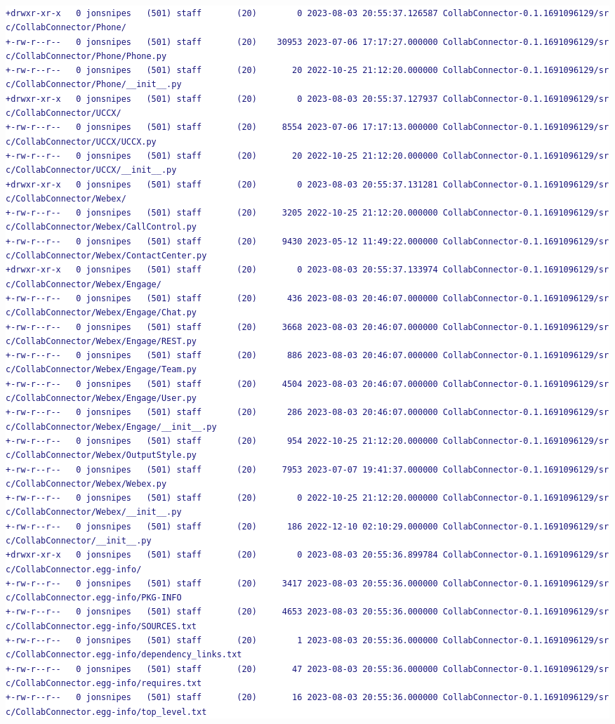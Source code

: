 ```diff
+drwxr-xr-x   0 jonsnipes   (501) staff       (20)        0 2023-08-03 20:55:37.126587 CollabConnector-0.1.1691096129/src/CollabConnector/Phone/
+-rw-r--r--   0 jonsnipes   (501) staff       (20)    30953 2023-07-06 17:17:27.000000 CollabConnector-0.1.1691096129/src/CollabConnector/Phone/Phone.py
+-rw-r--r--   0 jonsnipes   (501) staff       (20)       20 2022-10-25 21:12:20.000000 CollabConnector-0.1.1691096129/src/CollabConnector/Phone/__init__.py
+drwxr-xr-x   0 jonsnipes   (501) staff       (20)        0 2023-08-03 20:55:37.127937 CollabConnector-0.1.1691096129/src/CollabConnector/UCCX/
+-rw-r--r--   0 jonsnipes   (501) staff       (20)     8554 2023-07-06 17:17:13.000000 CollabConnector-0.1.1691096129/src/CollabConnector/UCCX/UCCX.py
+-rw-r--r--   0 jonsnipes   (501) staff       (20)       20 2022-10-25 21:12:20.000000 CollabConnector-0.1.1691096129/src/CollabConnector/UCCX/__init__.py
+drwxr-xr-x   0 jonsnipes   (501) staff       (20)        0 2023-08-03 20:55:37.131281 CollabConnector-0.1.1691096129/src/CollabConnector/Webex/
+-rw-r--r--   0 jonsnipes   (501) staff       (20)     3205 2022-10-25 21:12:20.000000 CollabConnector-0.1.1691096129/src/CollabConnector/Webex/CallControl.py
+-rw-r--r--   0 jonsnipes   (501) staff       (20)     9430 2023-05-12 11:49:22.000000 CollabConnector-0.1.1691096129/src/CollabConnector/Webex/ContactCenter.py
+drwxr-xr-x   0 jonsnipes   (501) staff       (20)        0 2023-08-03 20:55:37.133974 CollabConnector-0.1.1691096129/src/CollabConnector/Webex/Engage/
+-rw-r--r--   0 jonsnipes   (501) staff       (20)      436 2023-08-03 20:46:07.000000 CollabConnector-0.1.1691096129/src/CollabConnector/Webex/Engage/Chat.py
+-rw-r--r--   0 jonsnipes   (501) staff       (20)     3668 2023-08-03 20:46:07.000000 CollabConnector-0.1.1691096129/src/CollabConnector/Webex/Engage/REST.py
+-rw-r--r--   0 jonsnipes   (501) staff       (20)      886 2023-08-03 20:46:07.000000 CollabConnector-0.1.1691096129/src/CollabConnector/Webex/Engage/Team.py
+-rw-r--r--   0 jonsnipes   (501) staff       (20)     4504 2023-08-03 20:46:07.000000 CollabConnector-0.1.1691096129/src/CollabConnector/Webex/Engage/User.py
+-rw-r--r--   0 jonsnipes   (501) staff       (20)      286 2023-08-03 20:46:07.000000 CollabConnector-0.1.1691096129/src/CollabConnector/Webex/Engage/__init__.py
+-rw-r--r--   0 jonsnipes   (501) staff       (20)      954 2022-10-25 21:12:20.000000 CollabConnector-0.1.1691096129/src/CollabConnector/Webex/OutputStyle.py
+-rw-r--r--   0 jonsnipes   (501) staff       (20)     7953 2023-07-07 19:41:37.000000 CollabConnector-0.1.1691096129/src/CollabConnector/Webex/Webex.py
+-rw-r--r--   0 jonsnipes   (501) staff       (20)        0 2022-10-25 21:12:20.000000 CollabConnector-0.1.1691096129/src/CollabConnector/Webex/__init__.py
+-rw-r--r--   0 jonsnipes   (501) staff       (20)      186 2022-12-10 02:10:29.000000 CollabConnector-0.1.1691096129/src/CollabConnector/__init__.py
+drwxr-xr-x   0 jonsnipes   (501) staff       (20)        0 2023-08-03 20:55:36.899784 CollabConnector-0.1.1691096129/src/CollabConnector.egg-info/
+-rw-r--r--   0 jonsnipes   (501) staff       (20)     3417 2023-08-03 20:55:36.000000 CollabConnector-0.1.1691096129/src/CollabConnector.egg-info/PKG-INFO
+-rw-r--r--   0 jonsnipes   (501) staff       (20)     4653 2023-08-03 20:55:36.000000 CollabConnector-0.1.1691096129/src/CollabConnector.egg-info/SOURCES.txt
+-rw-r--r--   0 jonsnipes   (501) staff       (20)        1 2023-08-03 20:55:36.000000 CollabConnector-0.1.1691096129/src/CollabConnector.egg-info/dependency_links.txt
+-rw-r--r--   0 jonsnipes   (501) staff       (20)       47 2023-08-03 20:55:36.000000 CollabConnector-0.1.1691096129/src/CollabConnector.egg-info/requires.txt
+-rw-r--r--   0 jonsnipes   (501) staff       (20)       16 2023-08-03 20:55:36.000000 CollabConnector-0.1.1691096129/src/CollabConnector.egg-info/top_level.txt
```
